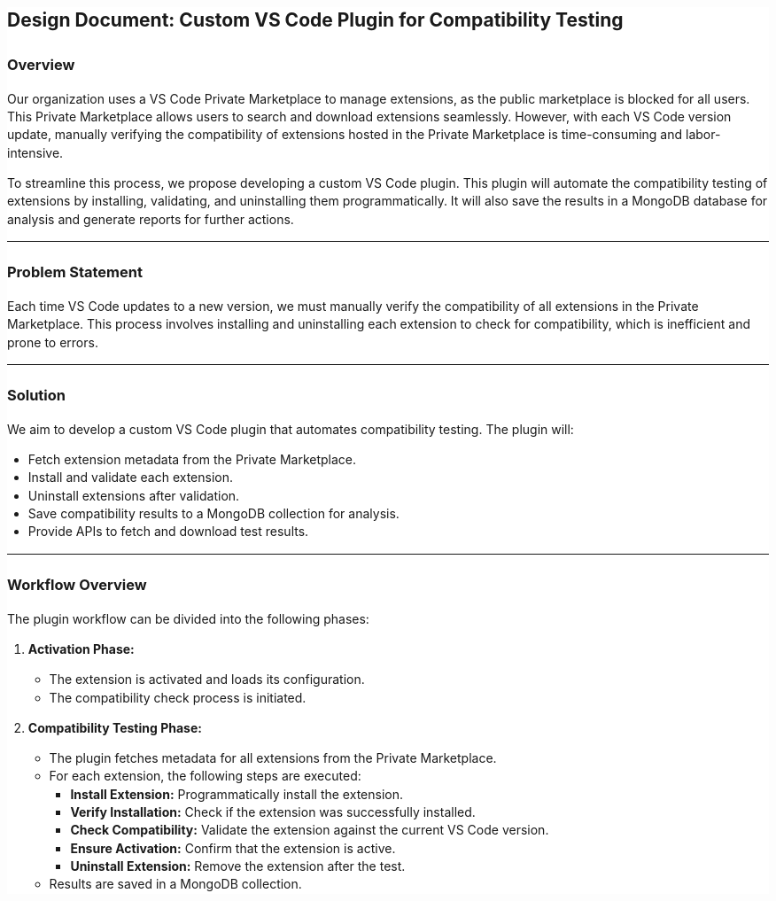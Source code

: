## **Design Document: Custom VS Code Plugin for Compatibility Testing**

### **Overview**

Our organization uses a VS Code Private Marketplace to manage extensions, as the public marketplace is blocked for all users. This Private Marketplace allows users to search and download extensions seamlessly. However, with each VS Code version update, manually verifying the compatibility of extensions hosted in the Private Marketplace is time-consuming and labor-intensive.

To streamline this process, we propose developing a custom VS Code plugin. This plugin will automate the compatibility testing of extensions by installing, validating, and uninstalling them programmatically. It will also save the results in a MongoDB database for analysis and generate reports for further actions.

---

### **Problem Statement**

Each time VS Code updates to a new version, we must manually verify the compatibility of all extensions in the Private Marketplace. This process involves installing and uninstalling each extension to check for compatibility, which is inefficient and prone to errors.

---

### **Solution**

We aim to develop a custom VS Code plugin that automates compatibility testing. The plugin will:

- Fetch extension metadata from the Private Marketplace.
- Install and validate each extension.
- Uninstall extensions after validation.
- Save compatibility results to a MongoDB collection for analysis.
- Provide APIs to fetch and download test results.

---

### **Workflow Overview**

The plugin workflow can be divided into the following phases:

1. **Activation Phase:**

   - The extension is activated and loads its configuration.
   - The compatibility check process is initiated.

2. **Compatibility Testing Phase:**

   - The plugin fetches metadata for all extensions from the Private Marketplace.
   - For each extension, the following steps are executed:
     - **Install Extension:** Programmatically install the extension.
     - **Verify Installation:** Check if the extension was successfully installed.
     - **Check Compatibility:** Validate the extension against the current VS Code version.
     - **Ensure Activation:** Confirm that the extension is active.
     - **Uninstall Extension:** Remove the extension after the test.
   - Results are saved in a MongoDB collection.
